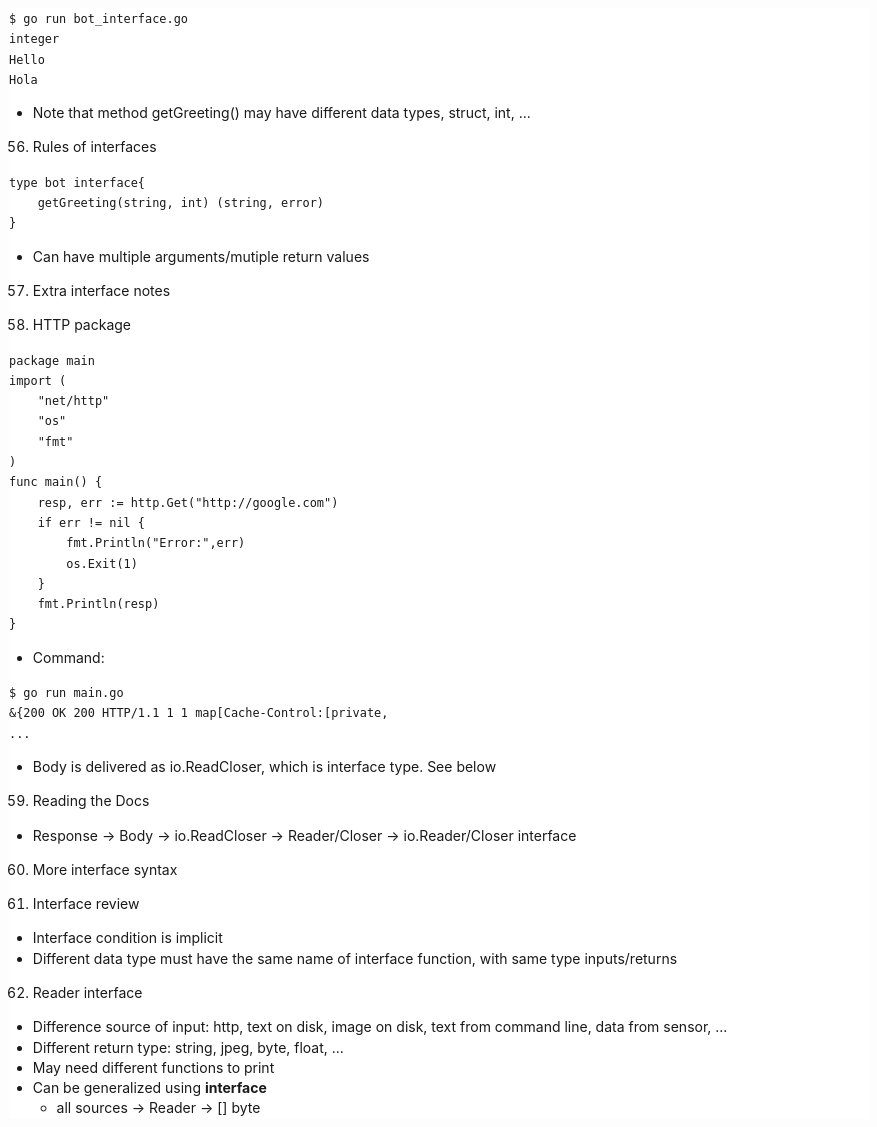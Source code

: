 ```
$ go run bot_interface.go 
integer
Hello
Hola
```
- Note that method getGreeting() may have different data types, struct, int, ...

56. Rules of interfaces
```
type bot interface{
    getGreeting(string, int) (string, error)    
}
```
- Can have multiple arguments/mutiple return values

57. Extra interface notes

58. HTTP package
```
package main
import (
	"net/http"
	"os"
	"fmt"
)
func main() {
	resp, err := http.Get("http://google.com")
	if err != nil {
		fmt.Println("Error:",err)
		os.Exit(1)
	}
	fmt.Println(resp)
}
```
- Command: 
```
$ go run main.go
&{200 OK 200 HTTP/1.1 1 1 map[Cache-Control:[private, 
...
```
- Body is delivered as io.ReadCloser, which is interface type. See below

59. Reading the Docs
- Response -> Body -> io.ReadCloser -> Reader/Closer -> io.Reader/Closer interface

60. More interface syntax

61. Interface review
- Interface condition is implicit
- Different data type must have the same name of interface function, with same type inputs/returns

62. Reader interface
- Difference source of input: http, text on disk, image on disk, text from command line, data from sensor, ...
- Different return type: string, jpeg, byte, float, ...
- May need different functions to print
- Can be generalized using **interface**
    - all sources -> Reader -> [] byte
